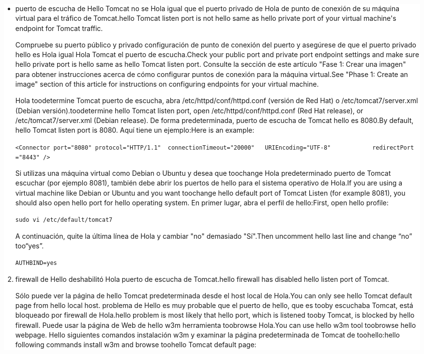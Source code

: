   * <span data-ttu-id="f6db2-264">puerto de escucha de Hello Tomcat no se Hola igual que el puerto privado de Hola de punto de conexión de su máquina virtual para el tráfico de Tomcat.</span><span class="sxs-lookup"><span data-stu-id="f6db2-264">hello Tomcat listen port is not hello same as hello private port of your virtual machine's endpoint for Tomcat traffic.</span></span>  

     <span data-ttu-id="f6db2-265">Compruebe su puerto público y privado configuración de punto de conexión del puerto y asegúrese de que el puerto privado hello es Hola igual Hola Tomcat el puerto de escucha.</span><span class="sxs-lookup"><span data-stu-id="f6db2-265">Check your public port and private port endpoint settings and make sure hello private port is hello same as hello Tomcat listen port.</span></span> <span data-ttu-id="f6db2-266">Consulte la sección de este artículo "Fase 1: Crear una imagen" para obtener instrucciones acerca de cómo configurar puntos de conexión para la máquina virtual.</span><span class="sxs-lookup"><span data-stu-id="f6db2-266">See "Phase 1: Create an image" section of this article for instructions on configuring endpoints for your virtual machine.</span></span>  

     <span data-ttu-id="f6db2-267">Hola toodetermine Tomcat puerto de escucha, abra /etc/httpd/conf/httpd.conf (versión de Red Hat) o /etc/tomcat7/server.xml (Debian versión).</span><span class="sxs-lookup"><span data-stu-id="f6db2-267">toodetermine hello Tomcat listen port, open /etc/httpd/conf/httpd.conf (Red Hat release), or /etc/tomcat7/server.xml (Debian release).</span></span> <span data-ttu-id="f6db2-268">De forma predeterminada, puerto de escucha de Tomcat hello es 8080.</span><span class="sxs-lookup"><span data-stu-id="f6db2-268">By default, hello Tomcat listen port is 8080.</span></span> <span data-ttu-id="f6db2-269">Aquí tiene un ejemplo:</span><span class="sxs-lookup"><span data-stu-id="f6db2-269">Here is an example:</span></span>  

        <Connector port="8080" protocol="HTTP/1.1"  connectionTimeout="20000"   URIEncoding="UTF-8"            redirectPort="8443" />  

     <span data-ttu-id="f6db2-270">Si utilizas una máquina virtual como Debian o Ubuntu y desea que toochange Hola predeterminado puerto de Tomcat escuchar (por ejemplo 8081), también debe abrir los puertos de hello para el sistema operativo de Hola.</span><span class="sxs-lookup"><span data-stu-id="f6db2-270">If you are using a virtual machine like Debian or Ubuntu and you want toochange hello default port of Tomcat Listen (for example 8081), you should also open hello port for hello operating system.</span></span> <span data-ttu-id="f6db2-271">En primer lugar, abra el perfil de hello:</span><span class="sxs-lookup"><span data-stu-id="f6db2-271">First, open hello profile:</span></span>  

        sudo vi /etc/default/tomcat7  

     <span data-ttu-id="f6db2-272">A continuación, quite la última línea de Hola y cambiar "no" demasiado "Sí".</span><span class="sxs-lookup"><span data-stu-id="f6db2-272">Then uncomment hello last line and change “no” too“yes”.</span></span>  

        AUTHBIND=yes
  2. <span data-ttu-id="f6db2-273">firewall de Hello deshabilitó Hola puerto de escucha de Tomcat.</span><span class="sxs-lookup"><span data-stu-id="f6db2-273">hello firewall has disabled hello listen port of Tomcat.</span></span>

     <span data-ttu-id="f6db2-274">Sólo puede ver la página de hello Tomcat predeterminada desde el host local de Hola.</span><span class="sxs-lookup"><span data-stu-id="f6db2-274">You can only see hello Tomcat default page from hello local host.</span></span> <span data-ttu-id="f6db2-275">problema de Hello es muy probable que el puerto de hello, que es tooby escuchaba Tomcat, está bloqueado por firewall de Hola.</span><span class="sxs-lookup"><span data-stu-id="f6db2-275">hello problem is most likely that hello port, which is listened tooby Tomcat, is blocked by hello firewall.</span></span> <span data-ttu-id="f6db2-276">Puede usar la página de Web de hello w3m herramienta toobrowse Hola.</span><span class="sxs-lookup"><span data-stu-id="f6db2-276">You can use hello w3m tool toobrowse hello webpage.</span></span> <span data-ttu-id="f6db2-277">Hello siguientes comandos instalación w3m y examinar la página predeterminada de Tomcat de toohello:</span><span class="sxs-lookup"><span data-stu-id="f6db2-277">hello following commands install w3m and browse toohello Tomcat default page:</span></span>  
